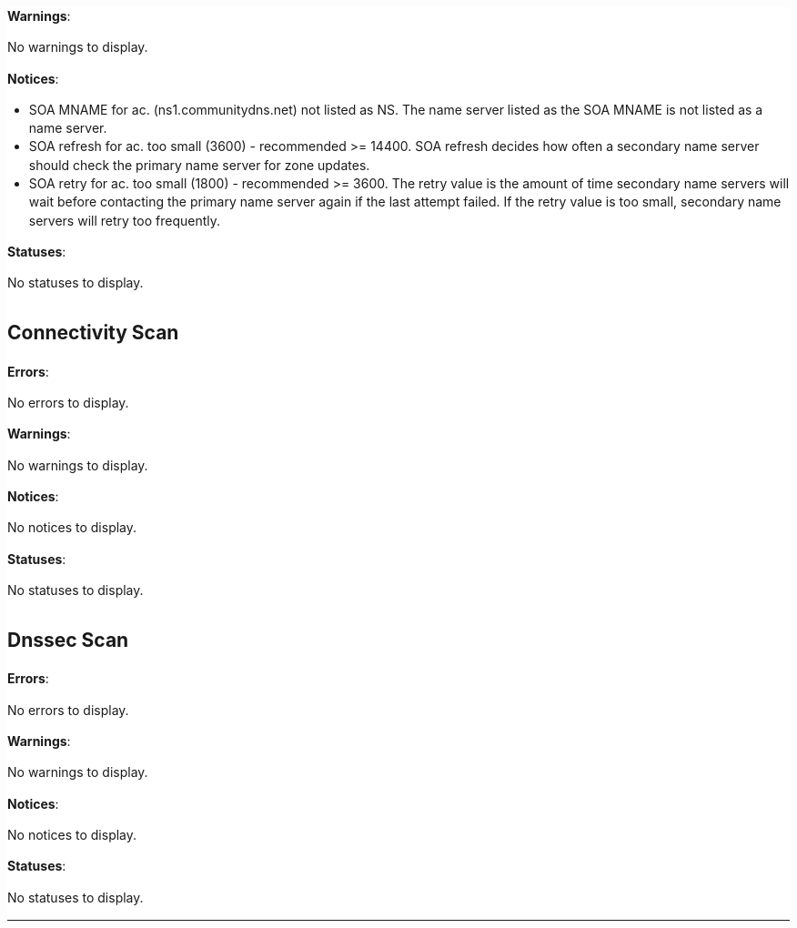 **Warnings**:

No warnings to display.

**Notices**:

* SOA MNAME for ac. (ns1.communitydns.net) not listed as NS. The name server listed as the SOA MNAME is not listed as a name server.
* SOA refresh for ac. too small (3600) - recommended >= 14400. SOA refresh decides how often a secondary name server should check the primary name server for zone updates.
* SOA retry for ac. too small (1800) - recommended >= 3600. The retry value is the amount of time secondary name servers will wait before contacting the primary name server again if the last attempt failed. If the retry value is too small, secondary name servers will retry too frequently.

**Statuses**:

No statuses to display.

## Connectivity Scan

**Errors**:

No errors to display.

**Warnings**:

No warnings to display.

**Notices**:

No notices to display.

**Statuses**:

No statuses to display.

## Dnssec Scan

**Errors**:

No errors to display.

**Warnings**:

No warnings to display.

**Notices**:

No notices to display.

**Statuses**:

No statuses to display.


---
